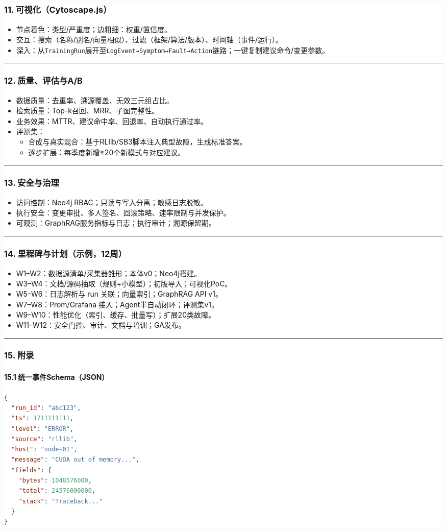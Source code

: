 
### 11. 可视化（Cytoscape.js）

- 节点着色：类型/严重度；边粗细：权重/置信度。
- 交互：搜索（名称/别名/向量相似）、过滤（框架/算法/版本）、时间轴（事件/运行）。
- 深入：从`TrainingRun`展开至`LogEvent→Symptom→Fault→Action`链路；一键复制建议命令/变更参数。

---

### 12. 质量、评估与A/B

- 数据质量：去重率、溯源覆盖、无效三元组占比。
- 检索质量：Top-k召回、MRR、子图完整性。
- 业务效果：MTTR、建议命中率、回退率、自动执行通过率。
- 评测集：
  - 合成与真实混合：基于RLlib/SB3脚本注入典型故障，生成标准答案。
  - 逐步扩展：每季度新增≥20个新模式与对应建议。

---

### 13. 安全与治理

- 访问控制：Neo4j RBAC；只读与写入分离；敏感日志脱敏。
- 执行安全：变更审批、多人签名、回滚策略、速率限制与并发保护。
- 可观测：GraphRAG服务指标与日志；执行审计；溯源保留期。

---

### 14. 里程碑与计划（示例，12周）

- W1–W2：数据源清单/采集器雏形；本体v0；Neo4j搭建。
- W3–W4：文档/源码抽取（规则+小模型）；初版导入；可视化PoC。
- W5–W6：日志解析与 run 关联；向量索引；GraphRAG API v1。
- W7–W8：Prom/Grafana 接入；Agent半自动闭环；评测集v1。
- W9–W10：性能优化（索引、缓存、批量写）；扩展20类故障。
- W11–W12：安全门控、审计、文档与培训；GA发布。

---

### 15. 附录

#### 15.1 统一事件Schema（JSON）

```json
{
  "run_id": "abc123",
  "ts": 1711111111,
  "level": "ERROR",
  "source": "rllib",
  "host": "node-01",
  "message": "CUDA out of memory...",
  "fields": {
    "bytes": 1048576000,
    "total": 24576000000,
    "stack": "Traceback..."
  }
}
```
